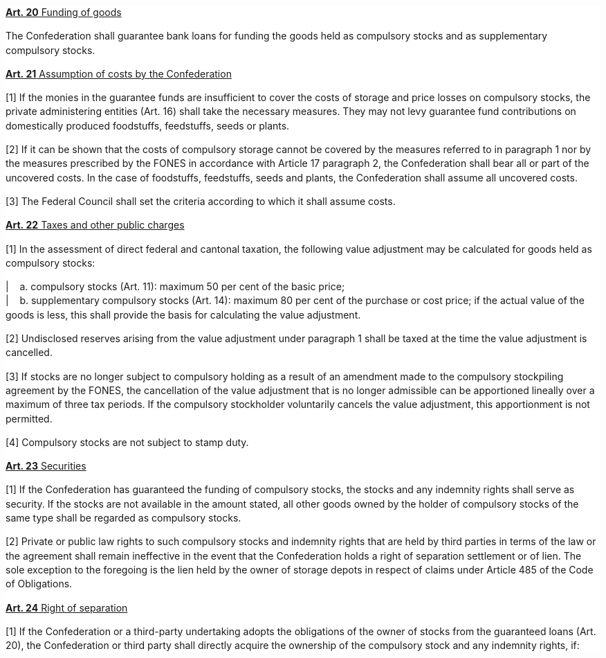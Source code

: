
[**Art. 20** Funding of goods](https://www.fedlex.admin.ch/eli/cc/2017/308/en#art_20) 

The Confederation shall guarantee bank loans for funding the goods held as compulsory stocks and as supplementary compulsory stocks.

[**Art. 21** Assumption of costs by the Confederation](https://www.fedlex.admin.ch/eli/cc/2017/308/en#art_21) 

[1] If the monies in the guarantee funds are insufficient to cover the costs of storage and price losses on compulsory stocks, the private administering entities (Art. 16) shall take the necessary measures. They may not levy guarantee fund contributions on domestically produced foodstuffs, feedstuffs, seeds or plants.

[2] If it can be shown that the costs of compulsory storage cannot be covered by the measures referred to in paragraph 1 nor by the measures prescribed by the FONES in accordance with Article 17 paragraph 2, the Confederation shall bear all or part of the uncovered costs. In the case of foodstuffs, feedstuffs, seeds and plants, the Confederation shall assume all uncovered costs. 

[3] The Federal Council shall set the criteria according to which it shall assume costs.

[**Art. 22** Taxes and other public charges](https://www.fedlex.admin.ch/eli/cc/2017/308/en#art_22) 

[1] In the assessment of direct federal and cantonal taxation, the following value adjustment may be calculated for goods held as compulsory stocks:


|    a. compulsory stocks (Art. 11): maximum 50 per cent of the basic price;  
|    b. supplementary compulsory stocks (Art. 14): maximum 80 per cent of the purchase or cost price; if the actual value of the goods is less, this shall provide the basis for calculating the value adjustment.

[2] Undisclosed reserves arising from the value adjustment under paragraph 1 shall be taxed at the time the value adjustment is cancelled.

[3] If stocks are no longer subject to compulsory holding as a result of an amendment made to the compulsory stockpiling agreement by the FONES, the cancellation of the value adjustment that is no longer admissible can be apportioned lineally over a maximum of three tax periods. If the compulsory stockholder voluntarily cancels the value adjustment, this apportionment is not permitted.

[4] Compulsory stocks are not subject to stamp duty.

[**Art. 23** Securities](https://www.fedlex.admin.ch/eli/cc/2017/308/en#art_23) 

[1] If the Confederation has guaranteed the funding of compulsory stocks, the stocks and any indemnity rights shall serve as security. If the stocks are not available in the amount stated, all other goods owned by the holder of compulsory stocks of the same type shall be regarded as compulsory stocks.

[2] Private or public law rights to such compulsory stocks and indemnity rights that are held by third parties in terms of the law or the agreement shall remain ineffective in the event that the Confederation holds a right of separation settlement or of lien. The sole exception to the foregoing is the lien held by the owner of storage depots in respect of claims under Article 485 of the Code of Obligations.

[**Art. 24** Right of separation](https://www.fedlex.admin.ch/eli/cc/2017/308/en#art_24) 

[1] If the Confederation or a third-party undertaking adopts the obligations of the owner of stocks from the guaranteed loans (Art. 20), the Confederation or third party shall directly acquire the ownership of the compulsory stock and any indemnity rights, if:
